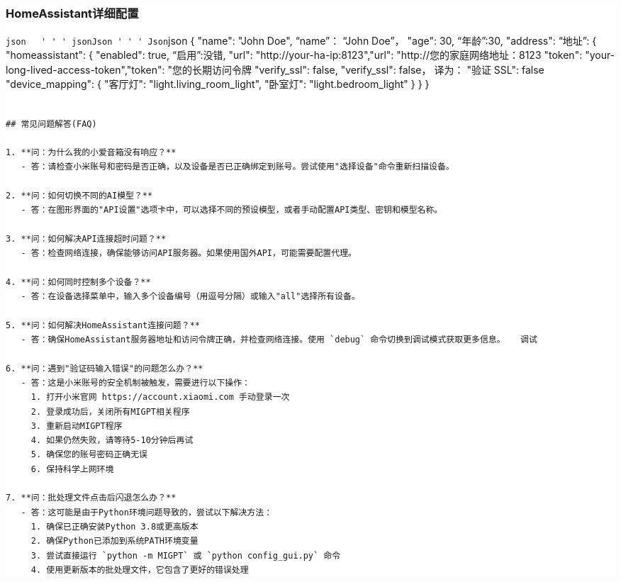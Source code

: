### HomeAssistant详细配置

```json   ' ' ' jsonJson ' ' ' Json```json
{
  "name": "John Doe",   “name”： “John Doe”，
  "age": 30,   “年龄”:30,
  "address":   “地址”:
{
  "homeassistant": {
    "enabled": true,   “启用”:没错,
    "url": "http://your-ha-ip:8123","url": "http://您的家庭网络地址：8123
    "token": "your-long-lived-access-token","token": "您的长期访问令牌
    "verify_ssl": false,   "verify_ssl": false， 译为： "验证 SSL": false
    "device_mapping": {
      "客厅灯": "light.living_room_light",
      "卧室灯": "light.bedroom_light"
    }
  }
}
```

## 常见问题解答(FAQ)

1. **问：为什么我的小爱音箱没有响应？**
   - 答：请检查小米账号和密码是否正确，以及设备是否已正确绑定到账号。尝试使用"选择设备"命令重新扫描设备。

2. **问：如何切换不同的AI模型？**
   - 答：在图形界面的"API设置"选项卡中，可以选择不同的预设模型，或者手动配置API类型、密钥和模型名称。

3. **问：如何解决API连接超时问题？**
   - 答：检查网络连接，确保能够访问API服务器。如果使用国外API，可能需要配置代理。

4. **问：如何同时控制多个设备？**
   - 答：在设备选择菜单中，输入多个设备编号（用逗号分隔）或输入"all"选择所有设备。

5. **问：如何解决HomeAssistant连接问题？**
   - 答：确保HomeAssistant服务器地址和访问令牌正确，并检查网络连接。使用 `debug` 命令切换到调试模式获取更多信息。   调试

6. **问：遇到"验证码输入错误"的问题怎么办？**
   - 答：这是小米账号的安全机制被触发，需要进行以下操作：
     1. 打开小米官网 https://account.xiaomi.com 手动登录一次
     2. 登录成功后，关闭所有MIGPT相关程序
     3. 重新启动MIGPT程序
     4. 如果仍然失败，请等待5-10分钟后再试
     5. 确保您的账号密码正确无误
     6. 保持科学上网环境

7. **问：批处理文件点击后闪退怎么办？**
   - 答：这可能是由于Python环境问题导致的，尝试以下解决方法：
     1. 确保已正确安装Python 3.8或更高版本
     2. 确保Python已添加到系统PATH环境变量
     3. 尝试直接运行 `python -m MIGPT` 或 `python config_gui.py` 命令
     4. 使用更新版本的批处理文件，它包含了更好的错误处理
